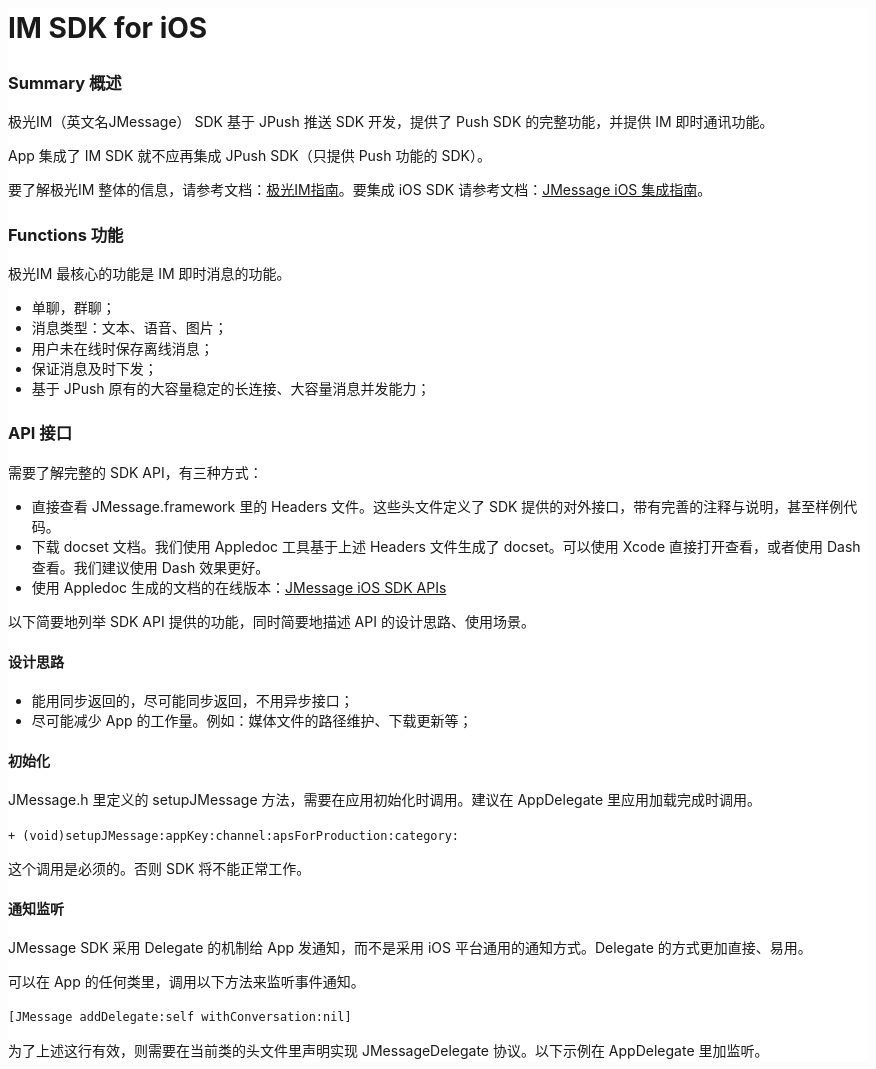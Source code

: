 # IM SDK for iOS

### Summary 概述

极光IM（英文名JMessage） SDK 基于 JPush 推送 SDK 开发，提供了 Push SDK 的完整功能，并提供 IM 即时通讯功能。

App 集成了 IM SDK 就不应再集成 JPush SDK（只提供 Push 功能的 SDK）。

要了解极光IM 整体的信息，请参考文档：[极光IM指南](../../guideline/jmessage_guide)。要集成 iOS SDK 请参考文档：[JMessage iOS 集成指南](../../guideline/jmessage_ios_guide)。


### Functions 功能

极光IM 最核心的功能是 IM 即时消息的功能。

+ 单聊，群聊；
+ 消息类型：文本、语音、图片；
+ 用户未在线时保存离线消息；
+ 保证消息及时下发；
+ 基于 JPush 原有的大容量稳定的长连接、大容量消息并发能力；

### API 接口

需要了解完整的 SDK API，有三种方式：

+ 直接查看 JMessage.framework 里的 Headers 文件。这些头文件定义了 SDK 提供的对外接口，带有完善的注释与说明，甚至样例代码。
+ 下载 docset 文档。我们使用 Appledoc 工具基于上述 Headers 文件生成了 docset。可以使用 Xcode 直接打开查看，或者使用 Dash 查看。我们建议使用 Dash 效果更好。
+ 使用 Appledoc 生成的文档的在线版本：[JMessage iOS SDK APIs](jmessage_ios_appledoc_html/)

以下简要地列举 SDK API 提供的功能，同时简要地描述 API 的设计思路、使用场景。

#### 设计思路

- 能用同步返回的，尽可能同步返回，不用异步接口；
- 尽可能减少 App 的工作量。例如：媒体文件的路径维护、下载更新等；

#### 初始化

JMessage.h 里定义的 setupJMessage 方法，需要在应用初始化时调用。建议在 AppDelegate 里应用加载完成时调用。

```
+ (void)setupJMessage:appKey:channel:apsForProduction:category:
```

这个调用是必须的。否则 SDK 将不能正常工作。

#### 通知监听

JMessage SDK 采用 Delegate 的机制给 App 发通知，而不是采用 iOS 平台通用的通知方式。Delegate 的方式更加直接、易用。

可以在 App 的任何类里，调用以下方法来监听事件通知。

	[JMessage addDelegate:self withConversation:nil]

为了上述这行有效，则需要在当前类的头文件里声明实现 JMessageDelegate 协议。以下示例在 AppDelegate 里加监听。
